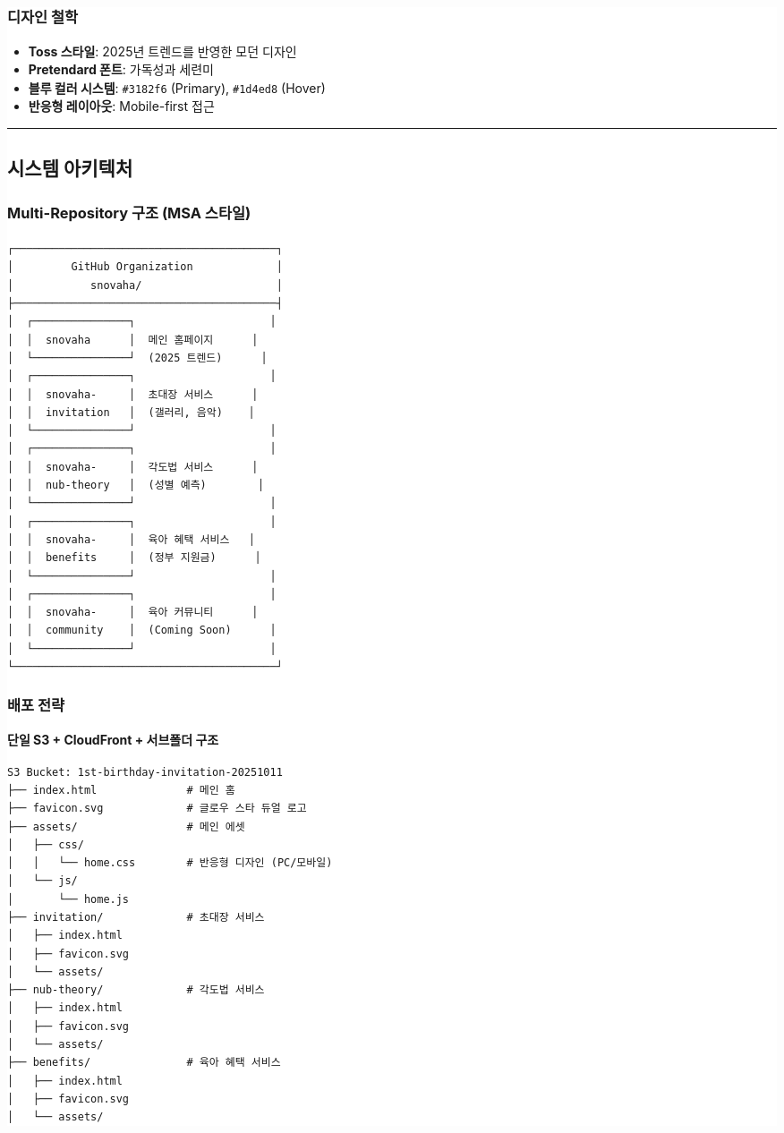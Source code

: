 ### 디자인 철학
- **Toss 스타일**: 2025년 트렌드를 반영한 모던 디자인
- **Pretendard 폰트**: 가독성과 세련미
- **블루 컬러 시스템**: `#3182f6` (Primary), `#1d4ed8` (Hover)
- **반응형 레이아웃**: Mobile-first 접근

---

## 시스템 아키텍처

### Multi-Repository 구조 (MSA 스타일)

```
┌─────────────────────────────────────────┐
│         GitHub Organization             │
│            snovaha/                     │
├─────────────────────────────────────────┤
│  ┌───────────────┐                     │
│  │  snovaha      │  메인 홈페이지      │
│  └───────────────┘  (2025 트렌드)      │
│  ┌───────────────┐                     │
│  │  snovaha-     │  초대장 서비스      │
│  │  invitation   │  (갤러리, 음악)    │
│  └───────────────┘                     │
│  ┌───────────────┐                     │
│  │  snovaha-     │  각도법 서비스      │
│  │  nub-theory   │  (성별 예측)        │
│  └───────────────┘                     │
│  ┌───────────────┐                     │
│  │  snovaha-     │  육아 혜택 서비스   │
│  │  benefits     │  (정부 지원금)      │
│  └───────────────┘                     │
│  ┌───────────────┐                     │
│  │  snovaha-     │  육아 커뮤니티      │
│  │  community    │  (Coming Soon)      │
│  └───────────────┘                     │
└─────────────────────────────────────────┘
```

### 배포 전략

**단일 S3 + CloudFront + 서브폴더 구조**

```
S3 Bucket: 1st-birthday-invitation-20251011
├── index.html              # 메인 홈
├── favicon.svg             # 글로우 스타 듀얼 로고
├── assets/                 # 메인 에셋
│   ├── css/
│   │   └── home.css        # 반응형 디자인 (PC/모바일)
│   └── js/
│       └── home.js
├── invitation/             # 초대장 서비스
│   ├── index.html
│   ├── favicon.svg
│   └── assets/
├── nub-theory/             # 각도법 서비스
│   ├── index.html
│   ├── favicon.svg
│   └── assets/
├── benefits/               # 육아 혜택 서비스
│   ├── index.html
│   ├── favicon.svg
│   └── assets/
```